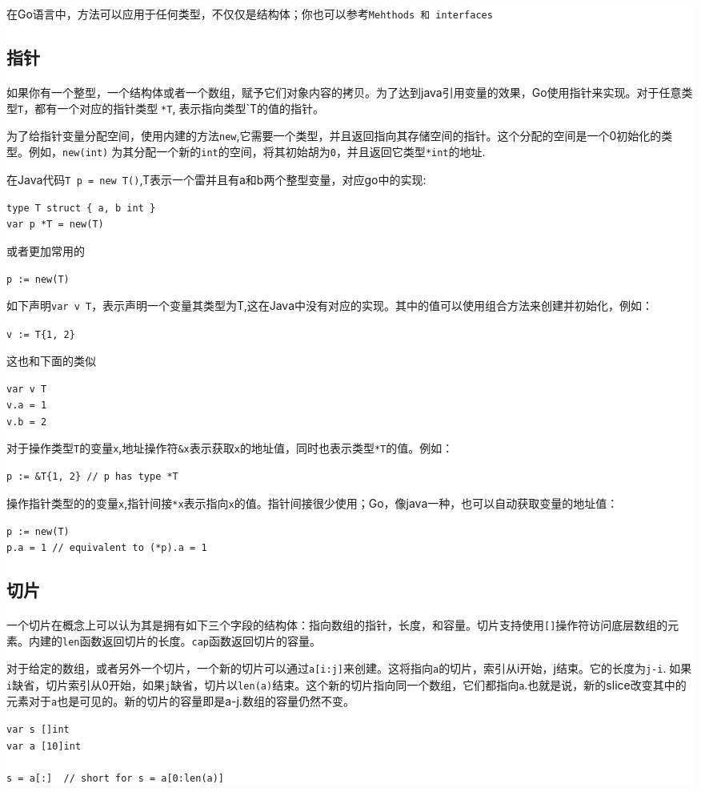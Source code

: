 在Go语言中，方法可以应用于任何类型，不仅仅是结构体；你也可以参考`Mehthods 和 interfaces`

## 指针

如果你有一个整型，一个结构体或者一个数组，赋予它们对象内容的拷贝。为了达到java引用变量的效果，Go使用指针来实现。对于任意类型`T`，都有一个对应的指针类型 `*T`, 表示指向类型`T的值的指针。

为了给指针变量分配空间，使用内建的方法`new`,它需要一个类型，并且返回指向其存储空间的指针。这个分配的空间是一个0初始化的类型。例如，`new(int)` 为其分配一个新的`int`的空间，将其初始胡为`0`，并且返回它类型`*int`的地址.

在Java代码`T p = new T()`,T表示一个雷并且有a和b两个整型变量，对应go中的实现:

```
type T struct { a, b int }
var p *T = new(T)
```

或者更加常用的

```
p := new(T)
```

如下声明`var v T`，表示声明一个变量其类型为T,这在Java中没有对应的实现。其中的值可以使用组合方法来创建并初始化，例如：

```
v := T{1, 2}
```

这也和下面的类似

```
var v T
v.a = 1
v.b = 2
```


对于操作类型`T`的变量`x`,地址操作符`&x`表示获取`x`的地址值，同时也表示类型`*T`的值。例如：

```
p := &T{1, 2} // p has type *T
```

操作指针类型的的变量`x`,指针间接`*x`表示指向`x`的值。指针间接很少使用；Go，像java一种，也可以自动获取变量的地址值：

```
p := new(T)
p.a = 1 // equivalent to (*p).a = 1
```

## 切片

一个切片在概念上可以认为其是拥有如下三个字段的结构体：指向数组的指针，长度，和容量。切片支持使用`[]`操作符访问底层数组的元素。内建的`len`函数返回切片的长度。`cap`函数返回切片的容量。

对于给定的数组，或者另外一个切片，一个新的切片可以通过`a[i:j]`来创建。这将指向`a`的切片，索引从i开始，j结束。它的长度为`j-i`. 如果`i`缺省，切片索引从0开始，如果`j`缺省，切片以`len(a)`结束。这个新的切片指向同一个数组，它们都指向`a`.也就是说，新的slice改变其中的元素对于`a`也是可见的。新的切片的容量即是a-j.数组的容量仍然不变。

```
var s []int
var a [10]int

s = a[:]  // short for s = a[0:len(a)]
```
